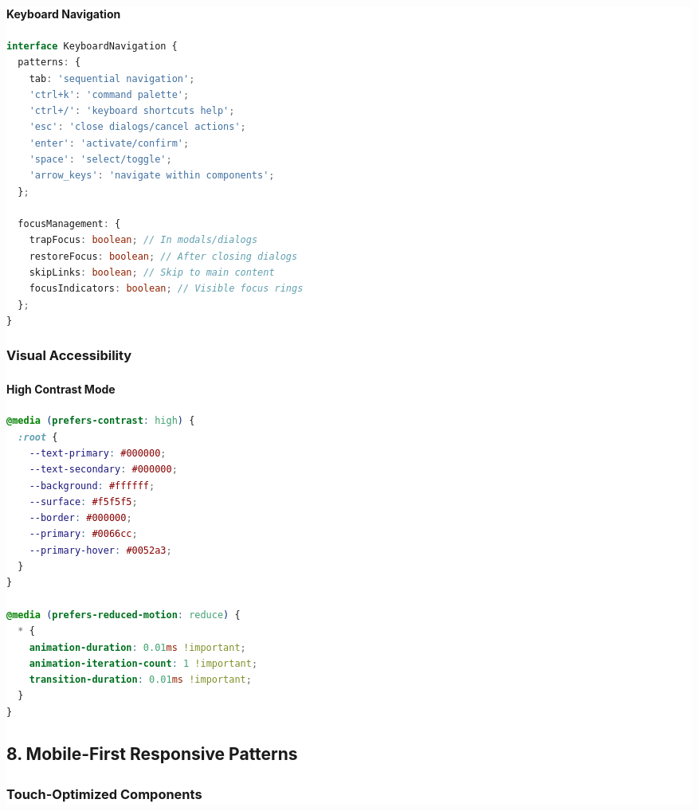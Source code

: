 #### Keyboard Navigation
```typescript
interface KeyboardNavigation {
  patterns: {
    tab: 'sequential navigation';
    'ctrl+k': 'command palette';
    'ctrl+/': 'keyboard shortcuts help';
    'esc': 'close dialogs/cancel actions';
    'enter': 'activate/confirm';
    'space': 'select/toggle';
    'arrow_keys': 'navigate within components';
  };
  
  focusManagement: {
    trapFocus: boolean; // In modals/dialogs
    restoreFocus: boolean; // After closing dialogs
    skipLinks: boolean; // Skip to main content
    focusIndicators: boolean; // Visible focus rings
  };
}
```

### Visual Accessibility

#### High Contrast Mode
```css
@media (prefers-contrast: high) {
  :root {
    --text-primary: #000000;
    --text-secondary: #000000;
    --background: #ffffff;
    --surface: #f5f5f5;
    --border: #000000;
    --primary: #0066cc;
    --primary-hover: #0052a3;
  }
}

@media (prefers-reduced-motion: reduce) {
  * {
    animation-duration: 0.01ms !important;
    animation-iteration-count: 1 !important;
    transition-duration: 0.01ms !important;
  }
}
```

## 8. Mobile-First Responsive Patterns

### Touch-Optimized Components

